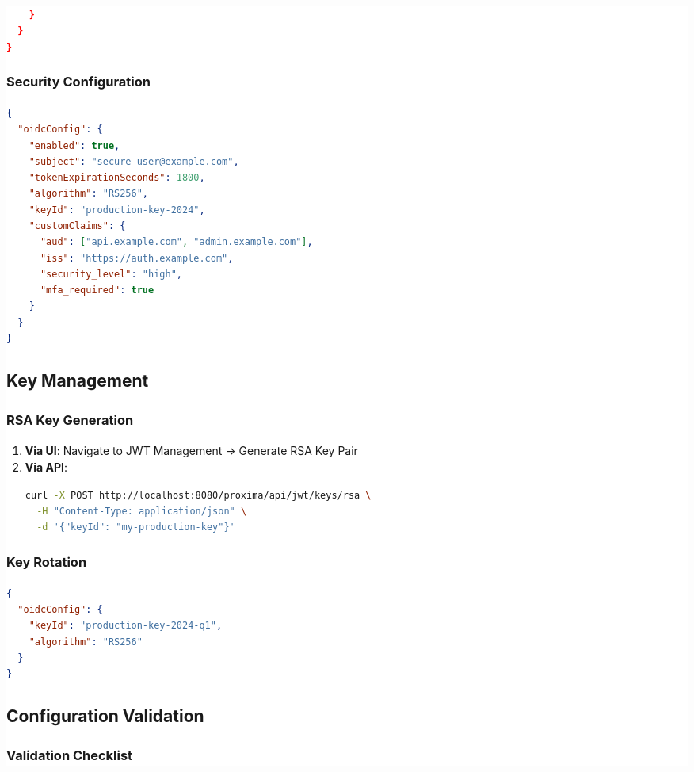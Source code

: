 ```json
    }
  }
}
```

### Security Configuration

```json
{
  "oidcConfig": {
    "enabled": true,
    "subject": "secure-user@example.com",
    "tokenExpirationSeconds": 1800,
    "algorithm": "RS256",
    "keyId": "production-key-2024",
    "customClaims": {
      "aud": ["api.example.com", "admin.example.com"],
      "iss": "https://auth.example.com",
      "security_level": "high",
      "mfa_required": true
    }
  }
}
```

## Key Management

### RSA Key Generation

1. **Via UI**: Navigate to JWT Management → Generate RSA Key Pair
2. **Via API**:
   ```bash
   curl -X POST http://localhost:8080/proxima/api/jwt/keys/rsa \
     -H "Content-Type: application/json" \
     -d '{"keyId": "my-production-key"}'
   ```

### Key Rotation

```json
{
  "oidcConfig": {
    "keyId": "production-key-2024-q1",
    "algorithm": "RS256"
  }
}
```

## Configuration Validation

### Validation Checklist
